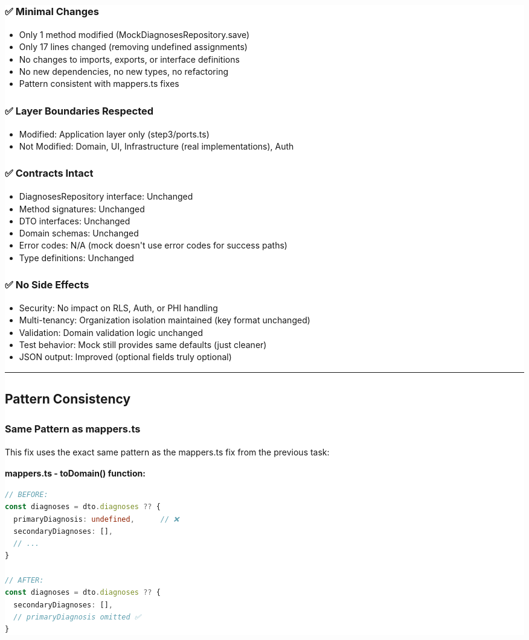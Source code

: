 ### ✅ Minimal Changes

- Only 1 method modified (MockDiagnosesRepository.save)
- Only 17 lines changed (removing undefined assignments)
- No changes to imports, exports, or interface definitions
- No new dependencies, no new types, no refactoring
- Pattern consistent with mappers.ts fixes

### ✅ Layer Boundaries Respected

- Modified: Application layer only (step3/ports.ts)
- Not Modified: Domain, UI, Infrastructure (real implementations), Auth

### ✅ Contracts Intact

- DiagnosesRepository interface: Unchanged
- Method signatures: Unchanged
- DTO interfaces: Unchanged
- Domain schemas: Unchanged
- Error codes: N/A (mock doesn't use error codes for success paths)
- Type definitions: Unchanged

### ✅ No Side Effects

- Security: No impact on RLS, Auth, or PHI handling
- Multi-tenancy: Organization isolation maintained (key format unchanged)
- Validation: Domain validation logic unchanged
- Test behavior: Mock still provides same defaults (just cleaner)
- JSON output: Improved (optional fields truly optional)

---

## Pattern Consistency

### Same Pattern as mappers.ts

This fix uses the exact same pattern as the mappers.ts fix from the previous task:

**mappers.ts - toDomain() function:**
```typescript
// BEFORE:
const diagnoses = dto.diagnoses ?? {
  primaryDiagnosis: undefined,      // ❌
  secondaryDiagnoses: [],
  // ...
}

// AFTER:
const diagnoses = dto.diagnoses ?? {
  secondaryDiagnoses: [],
  // primaryDiagnosis omitted ✅
}
```
